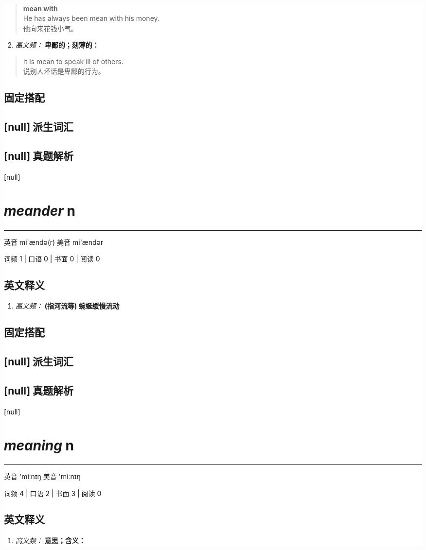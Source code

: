 > **mean with**  
> He has always been mean with his money.   
> 他向来花钱小气。

2. *高义频：* **卑鄙的；刻薄的：**  


> It is mean to speak ill of others.   
> 说别人坏话是卑鄙的行为。

固定搭配
---
[null]
派生词汇
---
[null]
真题解析
---
[null]


# ***meander*** n
---
英音 mi'ændə(r)     美音 mi'ændər

词频 1 | 口语 0 | 书面 0 | 阅读 0


英文释义
---
1. *高义频：* **(指河流等) 蜿蜒缓慢流动**  


固定搭配
---
[null]
派生词汇
---
[null]
真题解析
---
[null]


# ***meaning*** n
---
英音 'miːnɪŋ     美音 'miːnɪŋ

词频 4 | 口语 2 | 书面 3 | 阅读 0


英文释义
---
1. *高义频：* **意思；含义：**  
